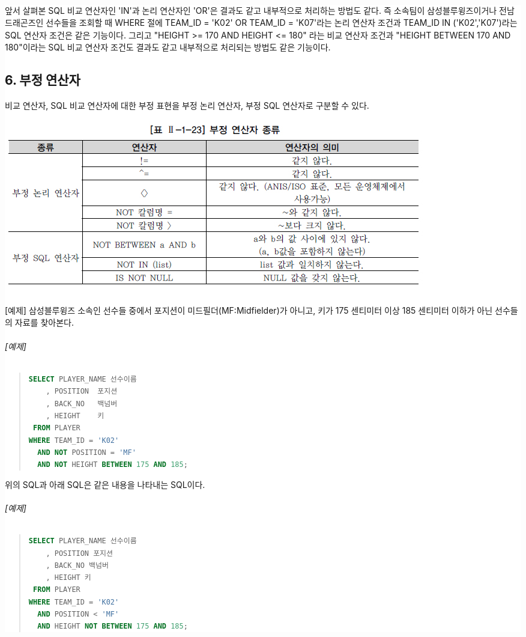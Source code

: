 앞서 살펴본 SQL 비교 연산자인 'IN'과 논리 연산자인 'OR'은 결과도 같고 내부적으로 처리하는 방법도 같다. 즉 소속팀이 삼성블루윙즈이거나 전남드래곤즈인 선수들을 조회할 때 WHERE 절에 TEAM_ID = 'K02' OR TEAM_ID = 'K07'라는 논리 연산자 조건과 TEAM_ID IN ('K02','K07')라는 SQL 연산자 조건은 같은 기능이다. 그리고 "HEIGHT >= 170 AND HEIGHT <= 180" 라는 비교 연산자 조건과 "HEIGHT BETWEEN 170 AND 180"이라는 SQL 비교 연산자 조건도 결과도 같고 내부적으로 처리되는 방법도 같은 기능이다.

## 6. 부정 연산자

비교 연산자, SQL 비교 연산자에 대한 부정 표현을 부정 논리 연산자, 부정 SQL 연산자로 구분할 수 있다.<br>

![](../images_files/SQL_180.jpg)

[예제] 삼성블루윙즈 소속인 선수들 중에서 포지션이 미드필더(MF:Midfielder)가 아니고, 키가 175 센티미터 이상 185 센티미터 이하가 아닌 선수들의 자료를 찾아본다.

###### [예제]

>```sql
>SELECT PLAYER_NAME 선수이름
>     , POSITION  포지션
>     , BACK_NO   백넘버
>     , HEIGHT    키
>  FROM PLAYER
> WHERE TEAM_ID = 'K02'
>   AND NOT POSITION = 'MF'
>   AND NOT HEIGHT BETWEEN 175 AND 185; 
>```

위의 SQL과 아래 SQL은 같은 내용을 나타내는 SQL이다.

###### [예제]

>```sql
>SELECT PLAYER_NAME 선수이름
>     , POSITION 포지션
>     , BACK_NO 백넘버
>     , HEIGHT 키
>  FROM PLAYER
> WHERE TEAM_ID = 'K02'
>   AND POSITION < 'MF'
>   AND HEIGHT NOT BETWEEN 175 AND 185;
>```
